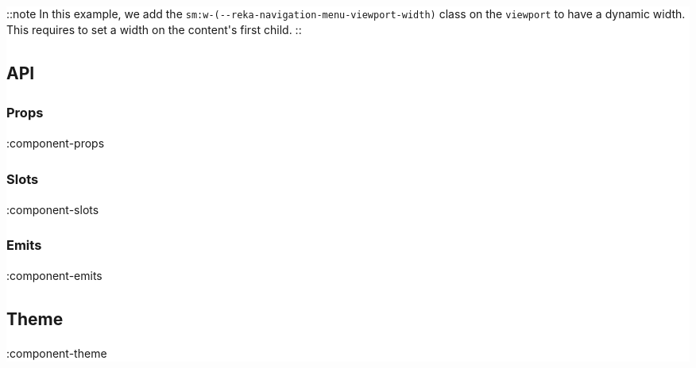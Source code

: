 ::note
In this example, we add the `sm:w-(--reka-navigation-menu-viewport-width)` class on the `viewport` to have a dynamic width. This requires to set a width on the content's first child.
::

## API

### Props

:component-props

### Slots

:component-slots

### Emits

:component-emits

## Theme

:component-theme
